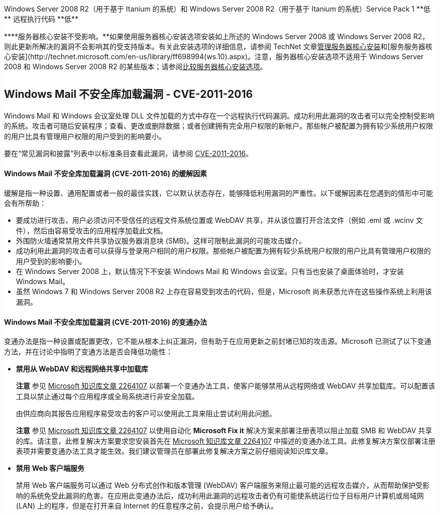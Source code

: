 <tr>
<td style="border:1px solid black;">
Windows Server 2008 R2（用于基于 Itanium 的系统）和 Windows Server 2008 R2（用于基于 Itanium 的系统）Service Pack 1
</td>
<td style="border:1px solid black;">
**低**  
远程执行代码
</td>
<td style="border:1px solid black;" colspan="2">
**低**
</td>
</tr>
</table>

**\*\*服务器核心安装不受影响。**如果使用服务器核心安装选项安装如上所述的 Windows Server 2008 或 Windows Server 2008 R2，则此更新所解决的漏洞不会影响其的受支持版本。有关此安装选项的详细信息，请参阅 TechNet 文章[管理服务器核心安装](http://technet.microsoft.com/en-us/library/ee441255(ws.10).aspx)和[服务服务器核心安装](http://technet.microsoft.com/en-us/library/ff698994(ws.10).aspx)。注意，服务器核心安装选项不适用于 Windows Server 2008 和 Windows Server 2008 R2 的某些版本；请参阅[比较服务器核心安装选项](http://www.microsoft.com/windowsserver2008/en/us/compare-core-installation.aspx)。

Windows Mail 不安全库加载漏洞 - CVE-2011-2016
---------------------------------------------

Windows Mail 和 Windows 会议室处理 DLL 文件加载的方式中存在一个远程执行代码漏洞。成功利用此漏洞的攻击者可以完全控制受影响的系统。攻击者可随后安装程序；查看、更改或删除数据；或者创建拥有完全用户权限的新帐户。那些帐户被配置为拥有较少系统用户权限的用户比具有管理用户权限的用户受到的影响要小。

要在“常见漏洞和披露”列表中以标准条目查看此漏洞，请参阅 [CVE-2011-2016](http://www.cve.mitre.org/cgi-bin/cvename.cgi?name=cve-2011-2016)。

#### Windows Mail 不安全库加载漏洞 (CVE-2011-2016) 的缓解因素

缓解是指一种设置、通用配置或者一般的最佳实践，它以默认状态存在，能够降低利用漏洞的严重性。以下缓解因素在您遇到的情形中可能会有所帮助：

-   要成功进行攻击，用户必须访问不受信任的远程文件系统位置或 WebDAV 共享，并从该位置打开合法文件（例如 .eml 或 .wcinv 文件），然后由容易受攻击的应用程序加载此文档。
-   外围防火墙通常禁用文件共享协议服务器消息块 (SMB)。这样可限制此漏洞的可能攻击媒介。
-   成功利用此漏洞的攻击者可以获得与登录用户相同的用户权限。那些帐户被配置为拥有较少系统用户权限的用户比具有管理用户权限的用户受到的影响要小。
-   在 Windows Server 2008 上，默认情况下不安装 Windows Mail 和 Windows 会议室。只有当也安装了桌面体验时，才安装 Windows Mail。
-   虽然 Windows 7 和 Windows Server 2008 R2 上存在容易受到攻击的代码，但是，Microsoft 尚未获悉允许在这些操作系统上利用该漏洞。

#### Windows Mail 不安全库加载漏洞 (CVE-2011-2016) 的变通办法

变通办法是指一种设置或配置更改，它不能从根本上纠正漏洞，但有助于在应用更新之前封堵已知的攻击源。Microsoft 已测试了以下变通方法，并在讨论中指明了变通方法是否会降低功能性：

-   **禁用从 WebDAV 和远程网络共享中加载库**

    **注意** 参见 [Microsoft 知识库文章 2264107](http://support.microsoft.com/kb/2264107) 以部署一个变通办法工具，使客户能够禁用从远程网络或 WebDAV 共享加载库。可以配置该工具以禁止通过每个应用程序或全局系统进行非安全加载。

    由供应商向其报告应用程序易受攻击的客户可以使用此工具来阻止尝试利用此问题。

    **注意** 参见 [Microsoft 知识库文章 2264107](http://support.microsoft.com/kb/2264107) 以使用自动化 **Microsoft Fix it** 解决方案来部署注册表项以阻止加载 SMB 和 WebDAV 共享的库。请注意，此修复解决方案要求您安装首先在 [Microsoft 知识库文章 2264107](http://support.microsoft.com/kb/2264107) 中描述的变通办法工具。此修复解决方案仅部署注册表项并需要变通办法工具才能生效。我们建议管理员在部署此修复解决方案之前仔细阅读知识库文章。

-   **禁用** **Web 客户端服务**

    禁用 Web 客户端服务可以通过 Web 分布式创作和版本管理 (WebDAV) 客户端服务来阻止最可能的远程攻击媒介，从而帮助保护受影响的系统免受此漏洞的危害。在应用此变通办法后，成功利用此漏洞的远程攻击者仍有可能使系统运行位于目标用户计算机或局域网 (LAN) 上的程序，但是在打开来自 Internet 的任意程序之前，会提示用户给予确认。
